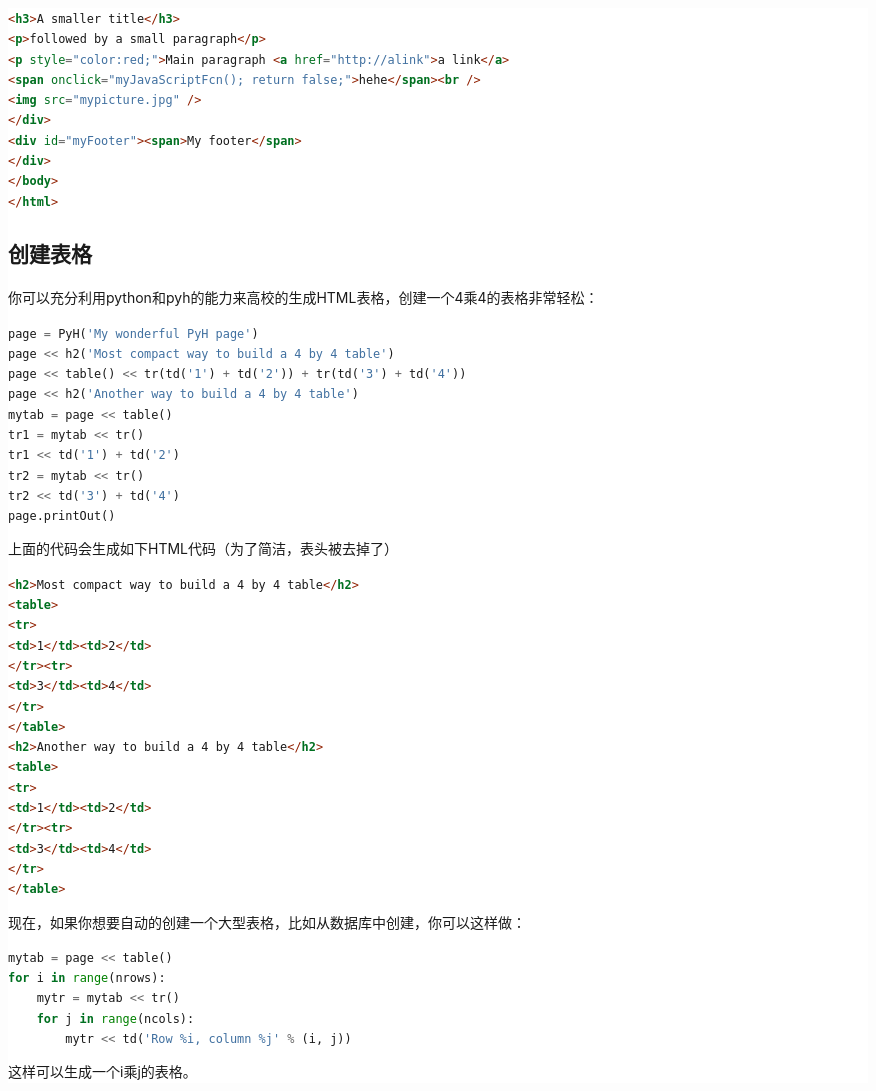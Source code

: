 ```html
<h3>A smaller title</h3>
<p>followed by a small paragraph</p>
<p style="color:red;">Main paragraph <a href="http://alink">a link</a>
<span onclick="myJavaScriptFcn(); return false;">hehe</span><br />
<img src="mypicture.jpg" />
</div>
<div id="myFooter"><span>My footer</span>
</div>
</body>
</html>
```

## 创建表格 ##

你可以充分利用python和pyh的能力来高校的生成HTML表格，创建一个4乘4的表格非常轻松：

```python
page = PyH('My wonderful PyH page')
page << h2('Most compact way to build a 4 by 4 table')
page << table() << tr(td('1') + td('2')) + tr(td('3') + td('4'))
page << h2('Another way to build a 4 by 4 table')
mytab = page << table()
tr1 = mytab << tr()
tr1 << td('1') + td('2')
tr2 = mytab << tr()
tr2 << td('3') + td('4')
page.printOut()
```

上面的代码会生成如下HTML代码（为了简洁，表头被去掉了）

```html
<h2>Most compact way to build a 4 by 4 table</h2>
<table>
<tr>
<td>1</td><td>2</td>
</tr><tr>
<td>3</td><td>4</td>
</tr>
</table>
<h2>Another way to build a 4 by 4 table</h2>
<table>
<tr>
<td>1</td><td>2</td>
</tr><tr>
<td>3</td><td>4</td>
</tr>
</table>
```

现在，如果你想要自动的创建一个大型表格，比如从数据库中创建，你可以这样做：

```python
mytab = page << table()
for i in range(nrows):
    mytr = mytab << tr()
    for j in range(ncols):
        mytr << td('Row %i, column %j' % (i, j))
```

这样可以生成一个i乘j的表格。
